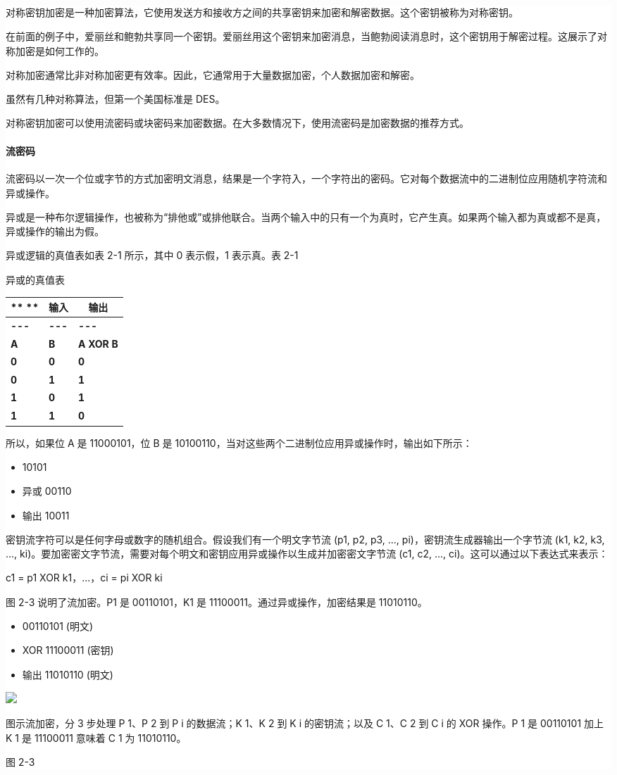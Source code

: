 对称密钥加密是一种加密算法，它使用发送方和接收方之间的共享密钥来加密和解密数据。这个密钥被称为对称密钥。

在前面的例子中，爱丽丝和鲍勃共享同一个密钥。爱丽丝用这个密钥来加密消息，当鲍勃阅读消息时，这个密钥用于解密过程。这展示了对称加密是如何工作的。

对称加密通常比非对称加密更有效率。因此，它通常用于大量数据加密，个人数据加密和解密。

虽然有几种对称算法，但第一个美国标准是 DES。

对称密钥加密可以使用流密码或块密码来加密数据。在大多数情况下，使用流密码是加密数据的推荐方式。

#### 流密码

流密码以一次一个位或字节的方式加密明文消息，结果是一个字符入，一个字符出的密码。它对每个数据流中的二进制位应用随机字符流和异或操作。

异或是一种布尔逻辑操作，也被称为“排他或”或排他联合。当两个输入中的只有一个为真时，它产生真。如果两个输入都为真或都不是真，异或操作的输出为假。

异或逻辑的真值表如表 2-1 所示，其中 0 表示假，1 表示真。表 2-1

异或的真值表

| ** ** | 输入 | 输出 |
| --- | --- | --- |
| **---** | **---** | **---** |
| **A** | **B** | **A XOR B** |
| **0** | **0** | **0** |
| **0** | **1** | **1** |
| **1** | **0** | **1** |
| **1** | **1** | **0** |

所以，如果位 A 是 11000101，位 B 是 10100110，当对这些两个二进制位应用异或操作时，输出如下所示：

+   10101

+   异或 00110

+   输出 10011

密钥流字符可以是任何字母或数字的随机组合。假设我们有一个明文字节流 (p1, p2, p3, ..., pi)，密钥流生成器输出一个字节流 (k1, k2, k3, ..., ki)。要加密密文字节流，需要对每个明文和密钥应用异或操作以生成并加密密文字节流 (c1, c2, ..., ci)。这可以通过以下表达式来表示：

c1 = p1 XOR k1，...，ci = pi XOR ki

图 2-3 说明了流加密。P1 是 00110101，K1 是 11100011。通过异或操作，加密结果是 11010110。

+   00110101 (明文)

+   XOR 11100011 (密钥)

+   输出 11010110 (明文)

![](img/535492_1_En_2_Fig3_HTML.png)

图示流加密，分 3 步处理 P 1、P 2 到 P i 的数据流；K 1、K 2 到 K i 的密钥流；以及 C 1、C 2 到 C i 的 XOR 操作。P 1 是 00110101 加上 K 1 是 11100011 意味着 C 1 为 11010110。

图 2-3

